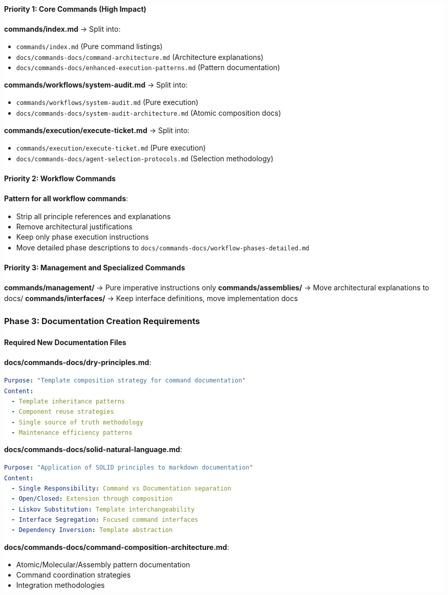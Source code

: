 #### Priority 1: Core Commands (High Impact)

**commands/index.md** → Split into:
- `commands/index.md` (Pure command listings)
- `docs/commands-docs/command-architecture.md` (Architecture explanations)
- `docs/commands-docs/enhanced-execution-patterns.md` (Pattern documentation)

**commands/workflows/system-audit.md** → Split into:
- `commands/workflows/system-audit.md` (Pure execution)
- `docs/commands-docs/system-audit-architecture.md` (Atomic composition docs)

**commands/execution/execute-ticket.md** → Split into:
- `commands/execution/execute-ticket.md` (Pure execution)
- `docs/commands-docs/agent-selection-protocols.md` (Selection methodology)

#### Priority 2: Workflow Commands

**Pattern for all workflow commands**:
- Strip all principle references and explanations
- Remove architectural justifications
- Keep only phase execution instructions
- Move detailed phase descriptions to `docs/commands-docs/workflow-phases-detailed.md`

#### Priority 3: Management and Specialized Commands

**commands/management/** → Pure imperative instructions only
**commands/assemblies/** → Move architectural explanations to docs/
**commands/interfaces/** → Keep interface definitions, move implementation docs

### Phase 3: Documentation Creation Requirements

#### Required New Documentation Files

**docs/commands-docs/dry-principles.md**:
```yaml
Purpose: "Template composition strategy for command documentation"
Content:
  - Template inheritance patterns
  - Component reuse strategies  
  - Single source of truth methodology
  - Maintenance efficiency patterns
```

**docs/commands-docs/solid-natural-language.md**:
```yaml
Purpose: "Application of SOLID principles to markdown documentation"
Content:
  - Single Responsibility: Command vs Documentation separation
  - Open/Closed: Extension through composition
  - Liskov Substitution: Template interchangeability
  - Interface Segregation: Focused command interfaces
  - Dependency Inversion: Template abstraction
```

**docs/commands-docs/command-composition-architecture.md**:
- Atomic/Molecular/Assembly pattern documentation
- Command coordination strategies
- Integration methodologies
